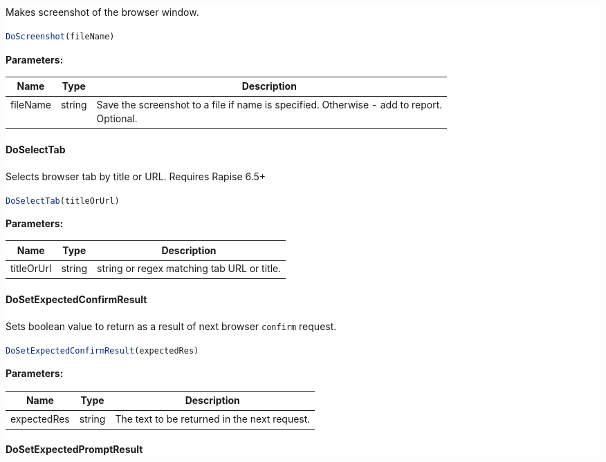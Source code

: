 Makes screenshot of the browser window.

```javascript
DoScreenshot(fileName) 
```


**Parameters:**

|	**Name** | **Type** | **Description** |
| ---------- | -------- | --------------- |
| fileName | string |	Save the screenshot to a file if name is specified. Otherwise - add to report.<br>Optional. |





<a name="see.also.navigator.doscreenshot"></a>

<a name="DoSelectTab"></a>    
#### DoSelectTab

Selects browser tab by title or URL. Requires Rapise 6.5+

```javascript
DoSelectTab(titleOrUrl) 
```


**Parameters:**

|	**Name** | **Type** | **Description** |
| ---------- | -------- | --------------- |
| titleOrUrl | string |	string or regex matching tab URL or title. |





<a name="see.also.navigator.doselecttab"></a>

<a name="DoSetExpectedConfirmResult"></a>    
#### DoSetExpectedConfirmResult

Sets boolean value to return as a result of next browser `confirm` request.

```javascript
DoSetExpectedConfirmResult(expectedRes) 
```


**Parameters:**

|	**Name** | **Type** | **Description** |
| ---------- | -------- | --------------- |
| expectedRes | string |	The text to be returned in the next request. |





<a name="see.also.navigator.dosetexpectedconfirmresult"></a>

<a name="DoSetExpectedPromptResult"></a>    
#### DoSetExpectedPromptResult

